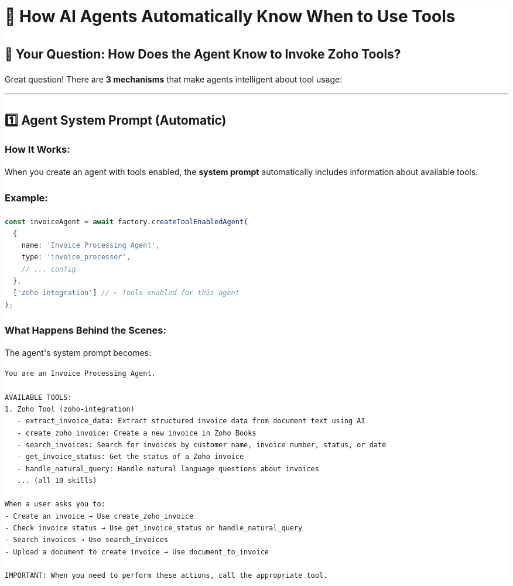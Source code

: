 # 🤖 How AI Agents Automatically Know When to Use Tools

## 🎯 Your Question: How Does the Agent Know to Invoke Zoho Tools?

Great question! There are **3 mechanisms** that make agents intelligent about tool usage:

---

## 1️⃣ **Agent System Prompt (Automatic)**

### How It Works:
When you create an agent with tools enabled, the **system prompt** automatically includes information about available tools.

### Example:
```typescript
const invoiceAgent = await factory.createToolEnabledAgent(
  {
    name: 'Invoice Processing Agent',
    type: 'invoice_processor',
    // ... config
  },
  ['zoho-integration'] // ← Tools enabled for this agent
);
```

### What Happens Behind the Scenes:
The agent's system prompt becomes:

```
You are an Invoice Processing Agent.

AVAILABLE TOOLS:
1. Zoho Tool (zoho-integration)
   - extract_invoice_data: Extract structured invoice data from document text using AI
   - create_zoho_invoice: Create a new invoice in Zoho Books
   - search_invoices: Search for invoices by customer name, invoice number, status, or date
   - get_invoice_status: Get the status of a Zoho invoice
   - handle_natural_query: Handle natural language questions about invoices
   ... (all 10 skills)

When a user asks you to:
- Create an invoice → Use create_zoho_invoice
- Check invoice status → Use get_invoice_status or handle_natural_query
- Search invoices → Use search_invoices
- Upload a document to create invoice → Use document_to_invoice

IMPORTANT: When you need to perform these actions, call the appropriate tool.
```
